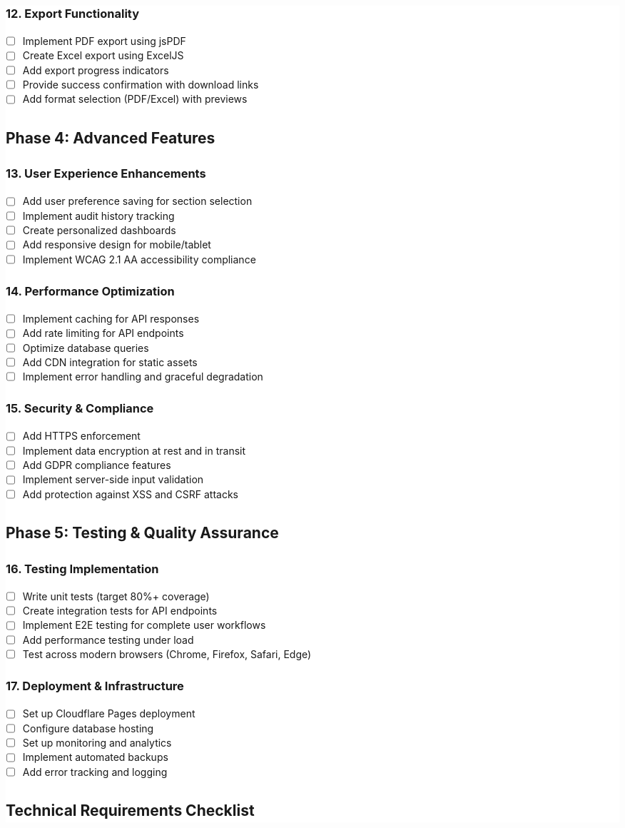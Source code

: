 ### 12. Export Functionality
- [ ] Implement PDF export using jsPDF
- [ ] Create Excel export using ExcelJS
- [ ] Add export progress indicators
- [ ] Provide success confirmation with download links
- [ ] Add format selection (PDF/Excel) with previews

## Phase 4: Advanced Features

### 13. User Experience Enhancements
- [ ] Add user preference saving for section selection
- [ ] Implement audit history tracking
- [ ] Create personalized dashboards
- [ ] Add responsive design for mobile/tablet
- [ ] Implement WCAG 2.1 AA accessibility compliance

### 14. Performance Optimization
- [ ] Implement caching for API responses
- [ ] Add rate limiting for API endpoints
- [ ] Optimize database queries
- [ ] Add CDN integration for static assets
- [ ] Implement error handling and graceful degradation

### 15. Security & Compliance
- [ ] Add HTTPS enforcement
- [ ] Implement data encryption at rest and in transit
- [ ] Add GDPR compliance features
- [ ] Implement server-side input validation
- [ ] Add protection against XSS and CSRF attacks

## Phase 5: Testing & Quality Assurance

### 16. Testing Implementation
- [ ] Write unit tests (target 80%+ coverage)
- [ ] Create integration tests for API endpoints
- [ ] Implement E2E testing for complete user workflows
- [ ] Add performance testing under load
- [ ] Test across modern browsers (Chrome, Firefox, Safari, Edge)

### 17. Deployment & Infrastructure
- [ ] Set up Cloudflare Pages deployment
- [ ] Configure database hosting
- [ ] Set up monitoring and analytics
- [ ] Implement automated backups
- [ ] Add error tracking and logging

## Technical Requirements Checklist
